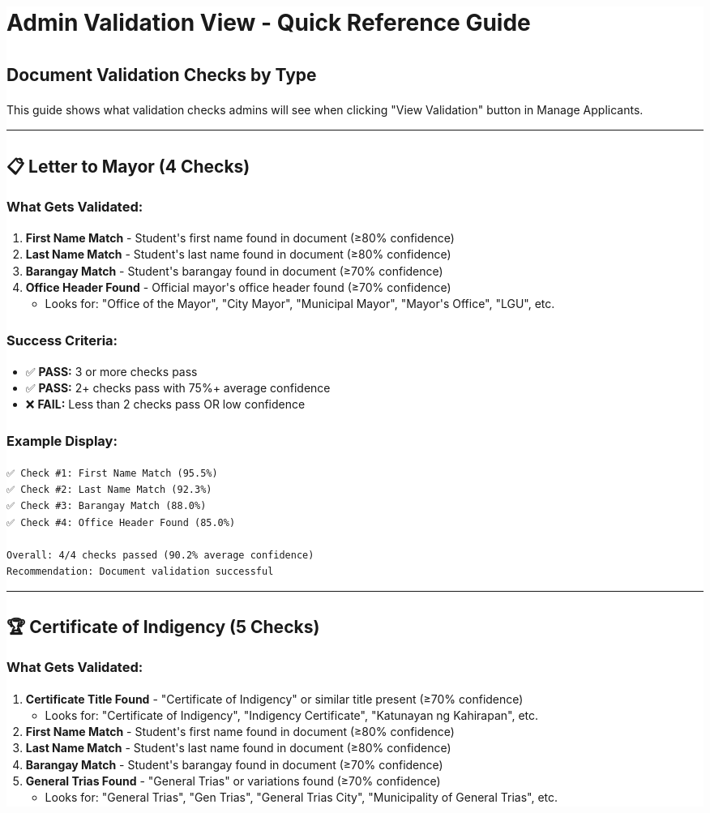 # Admin Validation View - Quick Reference Guide

## Document Validation Checks by Type

This guide shows what validation checks admins will see when clicking "View Validation" button in Manage Applicants.

---

## 📋 Letter to Mayor (4 Checks)

### What Gets Validated:
1. **First Name Match** - Student's first name found in document (≥80% confidence)
2. **Last Name Match** - Student's last name found in document (≥80% confidence)
3. **Barangay Match** - Student's barangay found in document (≥70% confidence)
4. **Office Header Found** - Official mayor's office header found (≥70% confidence)
   - Looks for: "Office of the Mayor", "City Mayor", "Municipal Mayor", "Mayor's Office", "LGU", etc.

### Success Criteria:
- ✅ **PASS:** 3 or more checks pass
- ✅ **PASS:** 2+ checks pass with 75%+ average confidence
- ❌ **FAIL:** Less than 2 checks pass OR low confidence

### Example Display:
```
✅ Check #1: First Name Match (95.5%)
✅ Check #2: Last Name Match (92.3%)
✅ Check #3: Barangay Match (88.0%)
✅ Check #4: Office Header Found (85.0%)

Overall: 4/4 checks passed (90.2% average confidence)
Recommendation: Document validation successful
```

---

## 🏆 Certificate of Indigency (5 Checks)

### What Gets Validated:
1. **Certificate Title Found** - "Certificate of Indigency" or similar title present (≥70% confidence)
   - Looks for: "Certificate of Indigency", "Indigency Certificate", "Katunayan ng Kahirapan", etc.
2. **First Name Match** - Student's first name found in document (≥80% confidence)
3. **Last Name Match** - Student's last name found in document (≥80% confidence)
4. **Barangay Match** - Student's barangay found in document (≥70% confidence)
5. **General Trias Found** - "General Trias" or variations found (≥70% confidence)
   - Looks for: "General Trias", "Gen Trias", "General Trias City", "Municipality of General Trias", etc.
